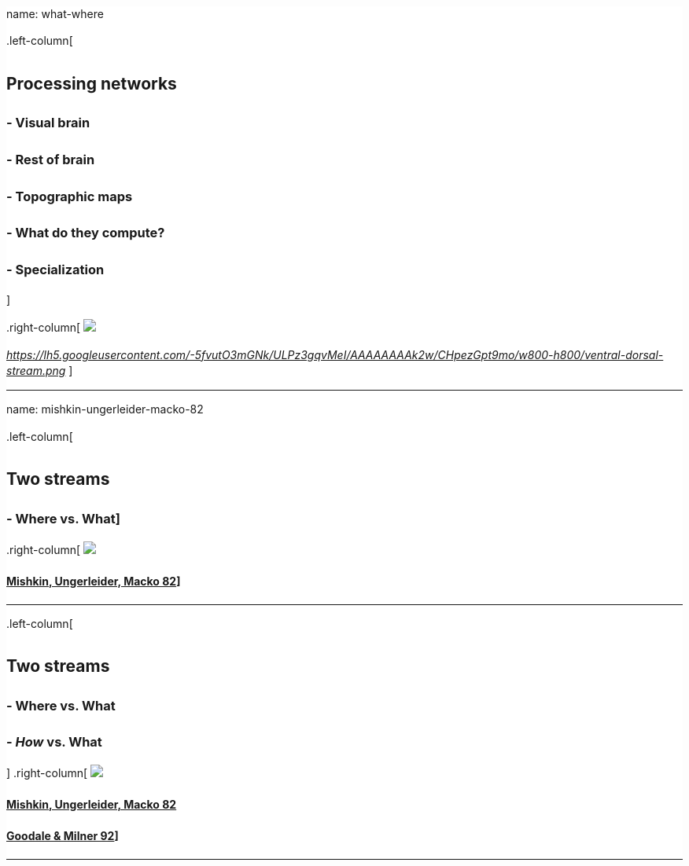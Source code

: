 name: what-where

.left-column[
## Processing networks
### - Visual brain
### - Rest of brain
### - Topographic maps
### - What do they compute?
### - Specialization
]

.right-column[
<img src="https://lh5.googleusercontent.com/-5fvutO3mGNk/ULPz3gqvMeI/AAAAAAAAk2w/CHpezGpt9mo/w800-h800/ventral-dorsal-stream.png" height="400px">

*https://lh5.googleusercontent.com/-5fvutO3mGNk/ULPz3gqvMeI/AAAAAAAAk2w/CHpezGpt9mo/w800-h800/ventral-dorsal-stream.png*
]

---

name: mishkin-ungerleider-macko-82

.left-column[
## Two streams
### - Where vs. What]

.right-column[
<img src="https://lh5.googleusercontent.com/-5fvutO3mGNk/ULPz3gqvMeI/AAAAAAAAk2w/CHpezGpt9mo/w800-h800/ventral-dorsal-stream.png" height="400px">

#### [Mishkin, Ungerleider, Macko 82](http://www.sciencedirect.com/science/article/pii/016622368390190X)]

---

.left-column[
## Two streams
### - Where vs. What
### - *How* vs. What
]
.right-column[
<img src="https://lh5.googleusercontent.com/-5fvutO3mGNk/ULPz3gqvMeI/AAAAAAAAk2w/CHpezGpt9mo/w800-h800/ventral-dorsal-stream.png" height="400px">

#### [Mishkin, Ungerleider, Macko 82](http://www.sciencedirect.com/science/article/pii/016622368390190X)
#### [Goodale & Milner 92](http://www.sciencedirect.com/science/article/pii/0166223692903448)]

---